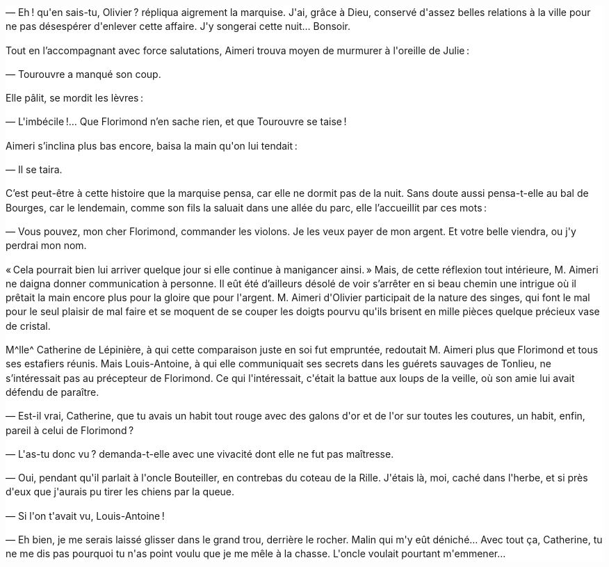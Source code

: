 — Eh ! qu'en sais-tu, Olivier ? répliqua aigrement la marquise. J'ai, grâce
à Dieu, conservé d'assez belles relations à la ville pour ne pas désespérer
d'enlever cette affaire. J'y songerai cette nuit… Bonsoir.

Tout en l’accompagnant avec force salutations, Aimeri trouva moyen de murmurer
à l'oreille de Julie :

— Tourouvre a manqué son coup.

Elle pâlit, se mordit les lèvres :

— L'imbécile !… Que Florimond n’en sache rien, et que Tourouvre se taise !

Aimeri s’inclina plus bas encore, baisa la main qu'on lui tendait :

— Il se taira.

C’est peut-être à cette histoire que la marquise pensa, car elle ne dormit pas
de la nuit. Sans doute aussi pensa-t-elle au bal de Bourges, car le lendemain,
comme son fils la saluait dans une allée du parc, elle l’accueillit par ces
mots :

— Vous pouvez, mon cher Florimond, commander les violons. Je les veux payer de
mon argent. Et votre belle viendra, ou j'y perdrai mon nom.

« Cela pourrait bien lui arriver quelque jour si elle continue à manigancer
ainsi. » Mais, de cette réflexion tout intérieure, M. Aimeri ne daigna donner
communication à personne. Il eût été d’ailleurs désolé de voir s’arrêter en si
beau chemin une intrigue où il prêtait la main encore plus pour la gloire que
pour l'argent. M. Aimeri d'Olivier participait de la nature des singes, qui
font le mal pour le seul plaisir de mal faire et se moquent de se couper les
doigts pourvu qu'ils brisent en mille pièces quelque précieux vase de cristal.

M^lle^ Catherine de Lépinière, à qui cette comparaison juste en soi fut
empruntée, redoutait M. Aimeri plus que Florimond et tous ses estafiers réunis.
Mais Louis-Antoine, à qui elle communiquait ses secrets dans les guérets
sauvages de Tonlieu, ne s’intéressait pas au précepteur de Florimond. Ce qui
l'intéressait, c'était la battue aux loups de la veille, où son amie lui avait
défendu de paraître.

— Est-il vrai, Catherine, que tu avais un habit tout rouge avec des galons d'or
et de l'or sur toutes les coutures, un habit, enfin, pareil à celui de
Florimond ?

— L'as-tu donc vu ? demanda-t-elle avec une vivacité dont elle ne fut pas
maîtresse.

— Oui, pendant qu'il parlait à l'oncle Bouteiller, en contrebas du coteau de la
Rille. J'étais là, moi, caché dans l'herbe, et si près d'eux que j'aurais pu
tirer les chiens par la queue.

— Si l'on t'avait vu, Louis-Antoine !

— Eh bien, je me serais laissé glisser dans le grand trou, derrière le rocher.
Malin qui m'y eût déniché… Avec tout ça, Catherine, tu ne me dis pas pourquoi
tu n'as point voulu que je me mêle à la chasse. L'oncle voulait pourtant
m'emmener…
